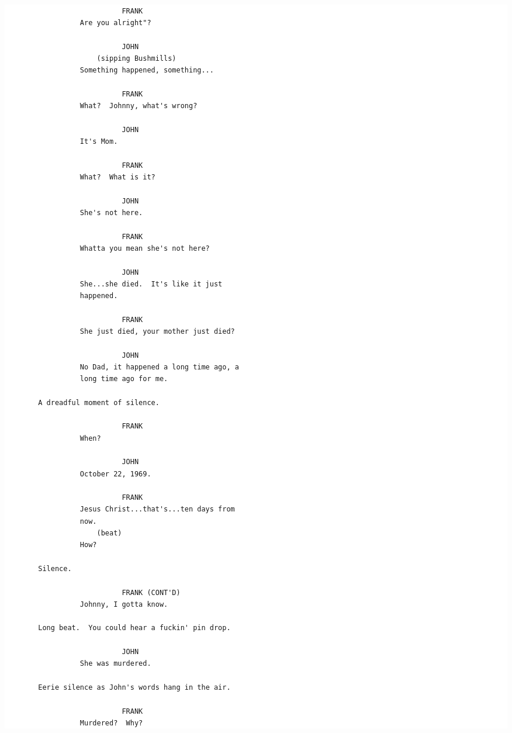                                 FRANK
                      Are you alright"?

                                JOHN
                          (sipping Bushmills)
                      Something happened, something...

                                FRANK
                      What?  Johnny, what's wrong?

                                JOHN
                      It's Mom.

                                FRANK
                      What?  What is it?

                                JOHN
                      She's not here.

                                FRANK
                      Whatta you mean she's not here?

                                JOHN
                      She...she died.  It's like it just
                      happened.

                                FRANK
                      She just died, your mother just died?

                                JOHN
                      No Dad, it happened a long time ago, a
                      long time ago for me.

            A dreadful moment of silence.

                                FRANK
                      When?

                                JOHN
                      October 22, 1969.

                                FRANK
                      Jesus Christ...that's...ten days from
                      now.
                          (beat)
                      How?

            Silence.

                                FRANK (CONT'D)
                      Johnny, I gotta know.

            Long beat.  You could hear a fuckin' pin drop.

                                JOHN
                      She was murdered.

            Eerie silence as John's words hang in the air.

                                FRANK
                      Murdered?  Why?
